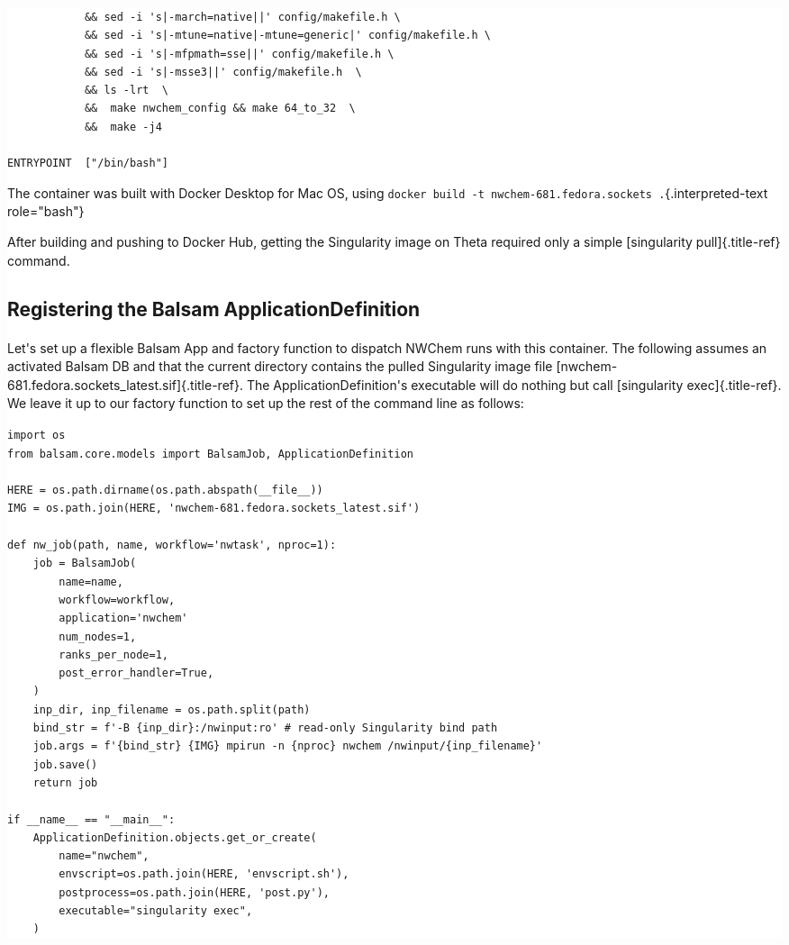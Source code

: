 ``` {.bash}
            && sed -i 's|-march=native||' config/makefile.h \
            && sed -i 's|-mtune=native|-mtune=generic|' config/makefile.h \
            && sed -i 's|-mfpmath=sse||' config/makefile.h \
            && sed -i 's|-msse3||' config/makefile.h  \
            && ls -lrt  \
            &&  make nwchem_config && make 64_to_32  \
            &&  make -j4

ENTRYPOINT  ["/bin/bash"]
```

The container was built with Docker Desktop for Mac OS, using
`docker build -t nwchem-681.fedora.sockets .`{.interpreted-text
role="bash"}

After building and pushing to Docker Hub, getting the Singularity image
on Theta required only a simple [singularity pull]{.title-ref} command.

Registering the Balsam ApplicationDefinition
--------------------------------------------

Let\'s set up a flexible Balsam App and factory function to dispatch
NWChem runs with this container. The following assumes an activated
Balsam DB and that the current directory contains the pulled Singularity
image file [nwchem-681.fedora.sockets\_latest.sif]{.title-ref}. The
ApplicationDefinition\'s executable will do nothing but call
[singularity exec]{.title-ref}. We leave it up to our factory function
to set up the rest of the command line as follows:

``` {.python}
import os
from balsam.core.models import BalsamJob, ApplicationDefinition

HERE = os.path.dirname(os.path.abspath(__file__))
IMG = os.path.join(HERE, 'nwchem-681.fedora.sockets_latest.sif')

def nw_job(path, name, workflow='nwtask', nproc=1):
    job = BalsamJob(
        name=name,
        workflow=workflow,
        application='nwchem'
        num_nodes=1,
        ranks_per_node=1,
        post_error_handler=True,
    )
    inp_dir, inp_filename = os.path.split(path)
    bind_str = f'-B {inp_dir}:/nwinput:ro' # read-only Singularity bind path
    job.args = f'{bind_str} {IMG} mpirun -n {nproc} nwchem /nwinput/{inp_filename}'
    job.save()
    return job

if __name__ == "__main__":
    ApplicationDefinition.objects.get_or_create(
        name="nwchem",
        envscript=os.path.join(HERE, 'envscript.sh'),
        postprocess=os.path.join(HERE, 'post.py'),
        executable="singularity exec",
    )
```
